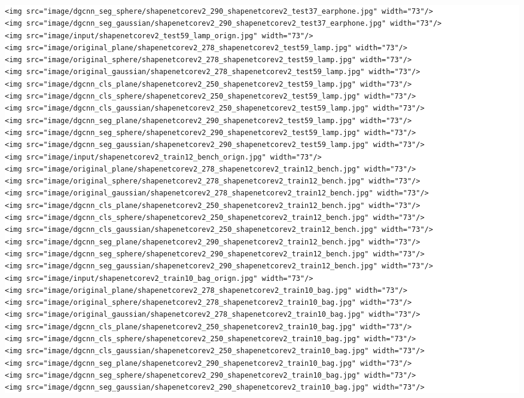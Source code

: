     <img src="image/dgcnn_seg_sphere/shapenetcorev2_290_shapenetcorev2_test37_earphone.jpg" width="73"/>
    <img src="image/dgcnn_seg_gaussian/shapenetcorev2_290_shapenetcorev2_test37_earphone.jpg" width="73"/>
    <img src="image/input/shapenetcorev2_test59_lamp_orign.jpg" width="73"/>
    <img src="image/original_plane/shapenetcorev2_278_shapenetcorev2_test59_lamp.jpg" width="73"/>
    <img src="image/original_sphere/shapenetcorev2_278_shapenetcorev2_test59_lamp.jpg" width="73"/>
    <img src="image/original_gaussian/shapenetcorev2_278_shapenetcorev2_test59_lamp.jpg" width="73"/>
    <img src="image/dgcnn_cls_plane/shapenetcorev2_250_shapenetcorev2_test59_lamp.jpg" width="73"/>
    <img src="image/dgcnn_cls_sphere/shapenetcorev2_250_shapenetcorev2_test59_lamp.jpg" width="73"/>
    <img src="image/dgcnn_cls_gaussian/shapenetcorev2_250_shapenetcorev2_test59_lamp.jpg" width="73"/>
    <img src="image/dgcnn_seg_plane/shapenetcorev2_290_shapenetcorev2_test59_lamp.jpg" width="73"/>
    <img src="image/dgcnn_seg_sphere/shapenetcorev2_290_shapenetcorev2_test59_lamp.jpg" width="73"/>
    <img src="image/dgcnn_seg_gaussian/shapenetcorev2_290_shapenetcorev2_test59_lamp.jpg" width="73"/>
    <img src="image/input/shapenetcorev2_train12_bench_orign.jpg" width="73"/>
    <img src="image/original_plane/shapenetcorev2_278_shapenetcorev2_train12_bench.jpg" width="73"/>
    <img src="image/original_sphere/shapenetcorev2_278_shapenetcorev2_train12_bench.jpg" width="73"/>
    <img src="image/original_gaussian/shapenetcorev2_278_shapenetcorev2_train12_bench.jpg" width="73"/>
    <img src="image/dgcnn_cls_plane/shapenetcorev2_250_shapenetcorev2_train12_bench.jpg" width="73"/>
    <img src="image/dgcnn_cls_sphere/shapenetcorev2_250_shapenetcorev2_train12_bench.jpg" width="73"/>
    <img src="image/dgcnn_cls_gaussian/shapenetcorev2_250_shapenetcorev2_train12_bench.jpg" width="73"/>
    <img src="image/dgcnn_seg_plane/shapenetcorev2_290_shapenetcorev2_train12_bench.jpg" width="73"/>
    <img src="image/dgcnn_seg_sphere/shapenetcorev2_290_shapenetcorev2_train12_bench.jpg" width="73"/>
    <img src="image/dgcnn_seg_gaussian/shapenetcorev2_290_shapenetcorev2_train12_bench.jpg" width="73"/>
    <img src="image/input/shapenetcorev2_train10_bag_orign.jpg" width="73"/>
    <img src="image/original_plane/shapenetcorev2_278_shapenetcorev2_train10_bag.jpg" width="73"/>
    <img src="image/original_sphere/shapenetcorev2_278_shapenetcorev2_train10_bag.jpg" width="73"/>
    <img src="image/original_gaussian/shapenetcorev2_278_shapenetcorev2_train10_bag.jpg" width="73"/>
    <img src="image/dgcnn_cls_plane/shapenetcorev2_250_shapenetcorev2_train10_bag.jpg" width="73"/>
    <img src="image/dgcnn_cls_sphere/shapenetcorev2_250_shapenetcorev2_train10_bag.jpg" width="73"/>
    <img src="image/dgcnn_cls_gaussian/shapenetcorev2_250_shapenetcorev2_train10_bag.jpg" width="73"/>
    <img src="image/dgcnn_seg_plane/shapenetcorev2_290_shapenetcorev2_train10_bag.jpg" width="73"/>
    <img src="image/dgcnn_seg_sphere/shapenetcorev2_290_shapenetcorev2_train10_bag.jpg" width="73"/>
    <img src="image/dgcnn_seg_gaussian/shapenetcorev2_290_shapenetcorev2_train10_bag.jpg" width="73"/>
</p>
